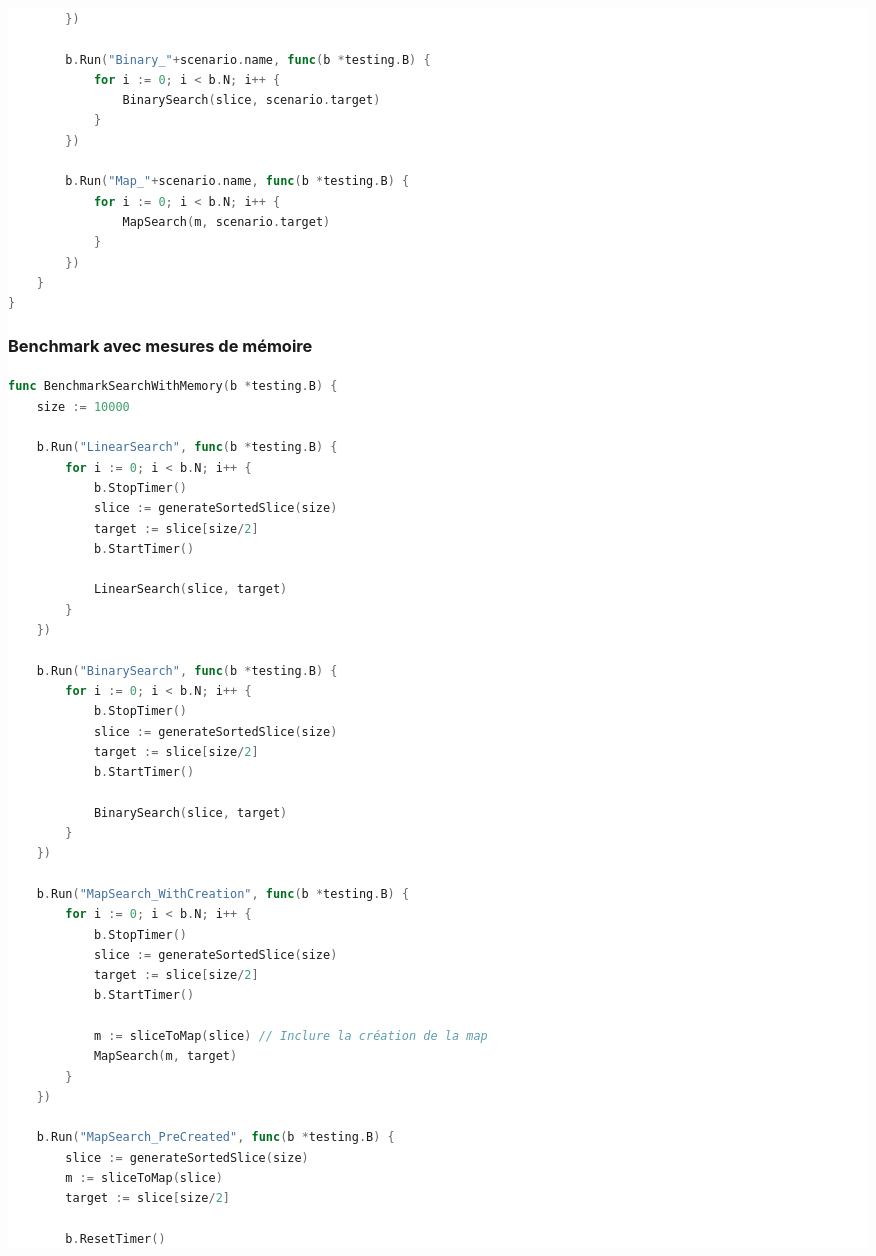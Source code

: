 ```go
        })

        b.Run("Binary_"+scenario.name, func(b *testing.B) {
            for i := 0; i < b.N; i++ {
                BinarySearch(slice, scenario.target)
            }
        })

        b.Run("Map_"+scenario.name, func(b *testing.B) {
            for i := 0; i < b.N; i++ {
                MapSearch(m, scenario.target)
            }
        })
    }
}
```

### Benchmark avec mesures de mémoire

```go
func BenchmarkSearchWithMemory(b *testing.B) {
    size := 10000

    b.Run("LinearSearch", func(b *testing.B) {
        for i := 0; i < b.N; i++ {
            b.StopTimer()
            slice := generateSortedSlice(size)
            target := slice[size/2]
            b.StartTimer()

            LinearSearch(slice, target)
        }
    })

    b.Run("BinarySearch", func(b *testing.B) {
        for i := 0; i < b.N; i++ {
            b.StopTimer()
            slice := generateSortedSlice(size)
            target := slice[size/2]
            b.StartTimer()

            BinarySearch(slice, target)
        }
    })

    b.Run("MapSearch_WithCreation", func(b *testing.B) {
        for i := 0; i < b.N; i++ {
            b.StopTimer()
            slice := generateSortedSlice(size)
            target := slice[size/2]
            b.StartTimer()

            m := sliceToMap(slice) // Inclure la création de la map
            MapSearch(m, target)
        }
    })

    b.Run("MapSearch_PreCreated", func(b *testing.B) {
        slice := generateSortedSlice(size)
        m := sliceToMap(slice)
        target := slice[size/2]

        b.ResetTimer()
```